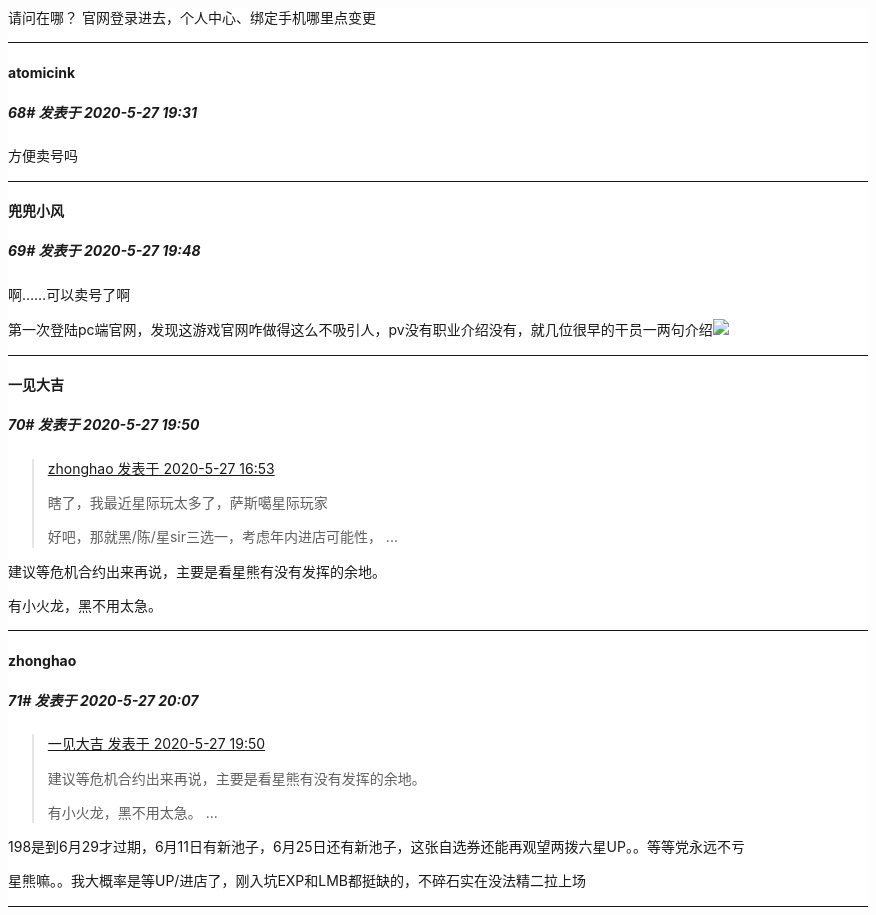 请问在哪？</blockquote>
官网登录进去，个人中心、绑定手机哪里点变更


*****

####  atomicink  
##### 68#       发表于 2020-5-27 19:31


方便卖号吗


*****

####  兜兜小风  
##### 69#       发表于 2020-5-27 19:48


啊……可以卖号了啊

第一次登陆pc端官网，发现这游戏官网咋做得这么不吸引人，pv没有职业介绍没有，就几位很早的干员一两句介绍<img src="https://static.saraba1st.com/image/smiley/face2017/192.png" referrerpolicy="no-referrer">


*****

####  一见大吉  
##### 70#       发表于 2020-5-27 19:50


<blockquote><a href="httphttps://bbs.saraba1st.com/2b/forum.php?mod=redirect&amp;goto=findpost&amp;pid=47578868&amp;ptid=1937785" target="_blank">zhonghao 发表于 2020-5-27 16:53</a>

瞎了，我最近星际玩太多了，萨斯噶星际玩家

好吧，那就黑/陈/星sir三选一，考虑年内进店可能性， ...</blockquote>
建议等危机合约出来再说，主要是看星熊有没有发挥的余地。

有小火龙，黑不用太急。


*****

####  zhonghao  
##### 71#       发表于 2020-5-27 20:07


<blockquote><a href="httphttps://bbs.saraba1st.com/2b/forum.php?mod=redirect&amp;goto=findpost&amp;pid=47580985&amp;ptid=1937785" target="_blank">一见大吉 发表于 2020-5-27 19:50</a>

建议等危机合约出来再说，主要是看星熊有没有发挥的余地。

有小火龙，黑不用太急。 ...</blockquote>
198是到6月29才过期，6月11日有新池子，6月25日还有新池子，这张自选券还能再观望两拨六星UP。。等等党永远不亏

星熊嘛。。我大概率是等UP/进店了，刚入坑EXP和LMB都挺缺的，不碎石实在没法精二拉上场


*****
